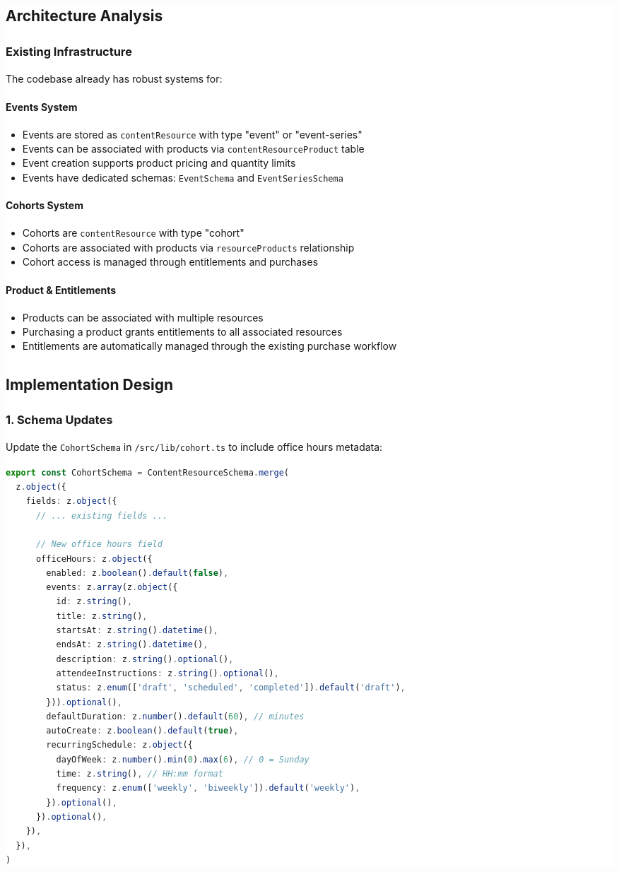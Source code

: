 ## Architecture Analysis

### Existing Infrastructure

The codebase already has robust systems for:

#### Events System
- Events are stored as `contentResource` with type "event" or "event-series"
- Events can be associated with products via `contentResourceProduct` table
- Event creation supports product pricing and quantity limits
- Events have dedicated schemas: `EventSchema` and `EventSeriesSchema`

#### Cohorts System
- Cohorts are `contentResource` with type "cohort"
- Cohorts are associated with products via `resourceProducts` relationship
- Cohort access is managed through entitlements and purchases

#### Product & Entitlements
- Products can be associated with multiple resources
- Purchasing a product grants entitlements to all associated resources
- Entitlements are automatically managed through the existing purchase workflow

## Implementation Design

### 1. Schema Updates

Update the `CohortSchema` in `/src/lib/cohort.ts` to include office hours metadata:

```typescript
export const CohortSchema = ContentResourceSchema.merge(
  z.object({
    fields: z.object({
      // ... existing fields ...

      // New office hours field
      officeHours: z.object({
        enabled: z.boolean().default(false),
        events: z.array(z.object({
          id: z.string(),
          title: z.string(),
          startsAt: z.string().datetime(),
          endsAt: z.string().datetime(),
          description: z.string().optional(),
          attendeeInstructions: z.string().optional(),
          status: z.enum(['draft', 'scheduled', 'completed']).default('draft'),
        })).optional(),
        defaultDuration: z.number().default(60), // minutes
        autoCreate: z.boolean().default(true),
        recurringSchedule: z.object({
          dayOfWeek: z.number().min(0).max(6), // 0 = Sunday
          time: z.string(), // HH:mm format
          frequency: z.enum(['weekly', 'biweekly']).default('weekly'),
        }).optional(),
      }).optional(),
    }),
  }),
)
```
